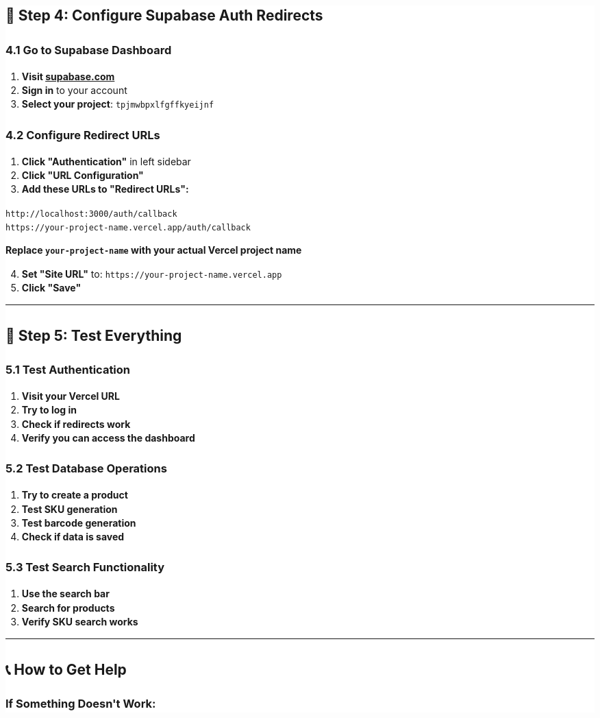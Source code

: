 
## 🔐 **Step 4: Configure Supabase Auth Redirects**

### **4.1 Go to Supabase Dashboard**
1. **Visit [supabase.com](https://supabase.com)**
2. **Sign in** to your account
3. **Select your project**: `tpjmwbpxlfgffkyeijnf`

### **4.2 Configure Redirect URLs**
1. **Click "Authentication"** in left sidebar
2. **Click "URL Configuration"**
3. **Add these URLs to "Redirect URLs":**

```
http://localhost:3000/auth/callback
https://your-project-name.vercel.app/auth/callback
```

**Replace `your-project-name` with your actual Vercel project name**

4. **Set "Site URL"** to: `https://your-project-name.vercel.app`
5. **Click "Save"**

---

## 🧪 **Step 5: Test Everything**

### **5.1 Test Authentication**
1. **Visit your Vercel URL**
2. **Try to log in**
3. **Check if redirects work**
4. **Verify you can access the dashboard**

### **5.2 Test Database Operations**
1. **Try to create a product**
2. **Test SKU generation**
3. **Test barcode generation**
4. **Check if data is saved**

### **5.3 Test Search Functionality**
1. **Use the search bar**
2. **Search for products**
3. **Verify SKU search works**

---

## 📞 **How to Get Help**

### **If Something Doesn't Work:**

